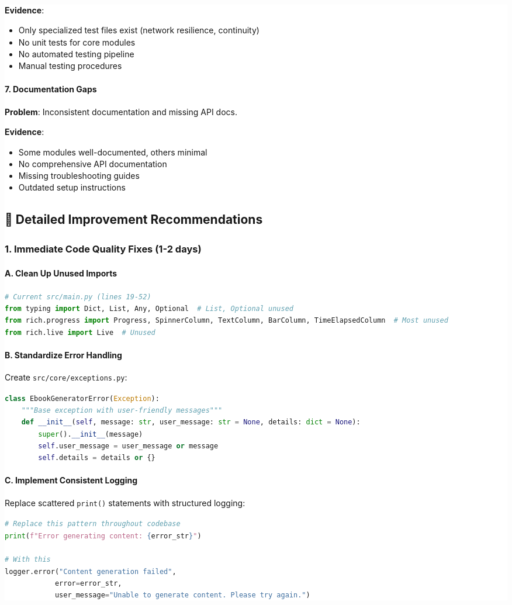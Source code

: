 **Evidence**:

- Only specialized test files exist (network resilience, continuity)
- No unit tests for core modules
- No automated testing pipeline
- Manual testing procedures

#### 7. **Documentation Gaps**

**Problem**: Inconsistent documentation and missing API docs.

**Evidence**:

- Some modules well-documented, others minimal
- No comprehensive API documentation
- Missing troubleshooting guides
- Outdated setup instructions

## 🔧 Detailed Improvement Recommendations

### 1. **Immediate Code Quality Fixes** (1-2 days)

#### A. Clean Up Unused Imports

```python
# Current src/main.py (lines 19-52)
from typing import Dict, List, Any, Optional  # List, Optional unused
from rich.progress import Progress, SpinnerColumn, TextColumn, BarColumn, TimeElapsedColumn  # Most unused
from rich.live import Live  # Unused
```

#### B. Standardize Error Handling

Create `src/core/exceptions.py`:

```python
class EbookGeneratorError(Exception):
    """Base exception with user-friendly messages"""
    def __init__(self, message: str, user_message: str = None, details: dict = None):
        super().__init__(message)
        self.user_message = user_message or message
        self.details = details or {}
```

#### C. Implement Consistent Logging

Replace scattered `print()` statements with structured logging:

```python
# Replace this pattern throughout codebase
print(f"Error generating content: {error_str}")

# With this
logger.error("Content generation failed",
            error=error_str,
            user_message="Unable to generate content. Please try again.")
```
